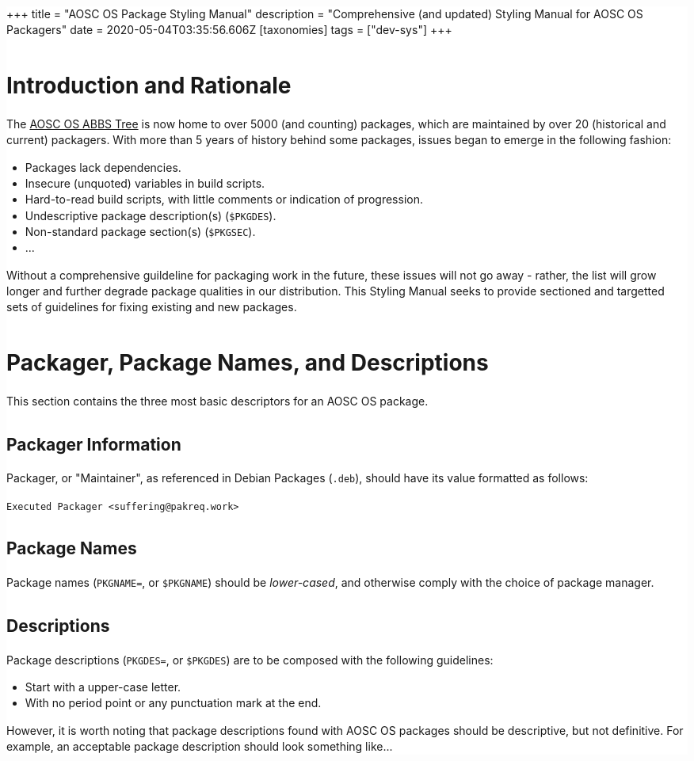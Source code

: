 +++
title = "AOSC OS Package Styling Manual"
description = "Comprehensive (and updated) Styling Manual for AOSC OS Packagers"
date = 2020-05-04T03:35:56.606Z
[taxonomies]
tags = ["dev-sys"]
+++

# Introduction and Rationale

The [AOSC OS ABBS Tree](https://github.com/AOSC-Dev/aosc-os-abbs/) is now home to over 5000 (and counting) packages, which are maintained by over 20 (historical and current) packagers. With more than 5 years of history behind some packages, issues began to emerge in the following fashion:

- Packages lack dependencies.
- Insecure (unquoted) variables in build scripts.
- Hard-to-read build scripts, with little comments or indication of progression.
- Undescriptive package description(s) (`$PKGDES`).
- Non-standard package section(s) (`$PKGSEC`).
- ...

Without a comprehensive guildeline for packaging work in the future, these issues will not go away - rather, the list will grow longer and further degrade package qualities in our distribution. This Styling Manual seeks to provide sectioned and targetted sets of guidelines for fixing existing and new packages.

# Packager, Package Names, and Descriptions

This section contains the three most basic descriptors for an AOSC OS package.

## Packager Information

Packager, or "Maintainer", as referenced in Debian Packages (`.deb`), should have its value formatted as follows:

```
Executed Packager <suffering@pakreq.work>
```

## Package Names

Package names (`PKGNAME=`, or `$PKGNAME`) should be *lower-cased*, and otherwise comply with the choice of package manager.

## Descriptions

Package descriptions (`PKGDES=`, or `$PKGDES`) are to be composed with the following guidelines:

- Start with a upper-case letter.
- With no period point or any punctuation mark at the end.

However, it is worth noting that package descriptions found with AOSC OS packages should be descriptive, but not definitive. For example, an acceptable package description should look something like...

